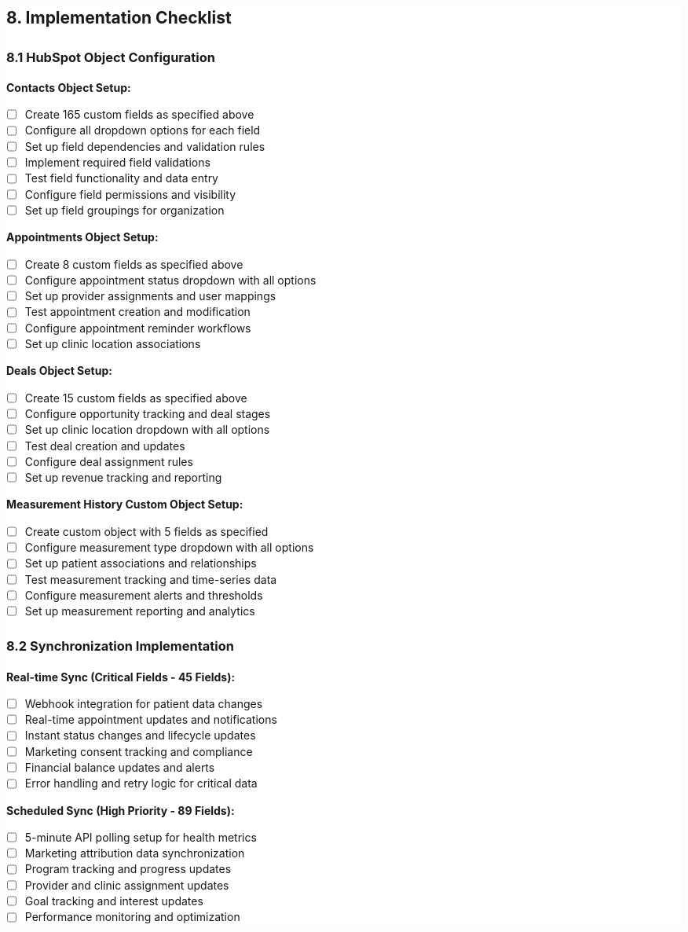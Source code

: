 
## 8. Implementation Checklist

### 8.1 HubSpot Object Configuration

**Contacts Object Setup:**
- [ ] Create 165 custom fields as specified above
- [ ] Configure all dropdown options for each field
- [ ] Set up field dependencies and validation rules
- [ ] Implement required field validations
- [ ] Test field functionality and data entry
- [ ] Configure field permissions and visibility
- [ ] Set up field groupings for organization

**Appointments Object Setup:**
- [ ] Create 8 custom fields as specified above
- [ ] Configure appointment status dropdown with all options
- [ ] Set up provider assignments and user mappings
- [ ] Test appointment creation and modification
- [ ] Configure appointment reminder workflows
- [ ] Set up clinic location associations

**Deals Object Setup:**
- [ ] Create 15 custom fields as specified above
- [ ] Configure opportunity tracking and deal stages
- [ ] Set up clinic location dropdown with all options
- [ ] Test deal creation and updates
- [ ] Configure deal assignment rules
- [ ] Set up revenue tracking and reporting

**Measurement History Custom Object Setup:**
- [ ] Create custom object with 5 fields as specified
- [ ] Configure measurement type dropdown with all options
- [ ] Set up patient associations and relationships
- [ ] Test measurement tracking and time-series data
- [ ] Configure measurement alerts and thresholds
- [ ] Set up measurement reporting and analytics

### 8.2 Synchronization Implementation

**Real-time Sync (Critical Fields - 45 Fields):**
- [ ] Webhook integration for patient data changes
- [ ] Real-time appointment updates and notifications
- [ ] Instant status changes and lifecycle updates
- [ ] Marketing consent tracking and compliance
- [ ] Financial balance updates and alerts
- [ ] Error handling and retry logic for critical data

**Scheduled Sync (High Priority - 89 Fields):**
- [ ] 5-minute API polling setup for health metrics
- [ ] Marketing attribution data synchronization
- [ ] Program tracking and progress updates
- [ ] Provider and clinic assignment updates
- [ ] Goal tracking and interest updates
- [ ] Performance monitoring and optimization
